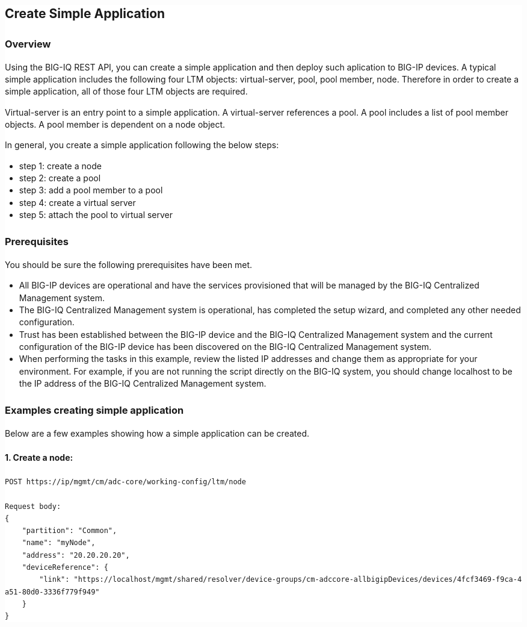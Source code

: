 ## Create Simple Application

### Overview
Using the BIG-IQ REST API, you can create a simple application and then deploy such aplication to BIG-IP devices. A typical simple application includes the following four LTM objects: virtual-server, pool, pool member, node. Therefore in order to create a simple application, all of those four LTM objects are required. 

Virtual-server is an entry point to a simple application. A virtual-server references a pool. A pool includes a list of pool member objects. A pool member is dependent on a node object. 

In general, you create a simple application following the below steps:
- step 1: create a node 
- step 2: create a pool 
- step 3: add a pool member to a pool 
- step 4: create a virtual server 
- step 5: attach the pool to virtual server


### Prerequisites
You should be sure the following prerequisites have been met.

- All BIG-IP devices are operational and have the services provisioned that will be managed by the BIG-IQ Centralized Management system.
- The BIG-IQ Centralized Management system is operational, has completed the setup wizard, and completed any other needed configuration.
- Trust has been established between the BIG-IP device and the BIG-IQ Centralized Management system and the current configuration of the BIG-IP device has been discovered on the BIG-IQ Centralized Management system.
- When performing the tasks in this example, review the listed IP addresses and change them as appropriate for your environment. For example, if you are not running the script directly on the BIG-IQ system, you should change localhost to be the IP address of the BIG-IQ Centralized Management system.

### Examples creating simple application
Below are a few examples showing how a simple application can be created. 

#### 1. Create a node:
```
POST https://ip/mgmt/cm/adc-core/working-config/ltm/node

Request body:
{
	"partition": "Common",
   	"name": "myNode",
   	"address": "20.20.20.20",
   	"deviceReference": {
       	"link": "https://localhost/mgmt/shared/resolver/device-groups/cm-adccore-allbigipDevices/devices/4fcf3469-f9ca-4a51-80d0-3336f779f949"
   	}
}
```
